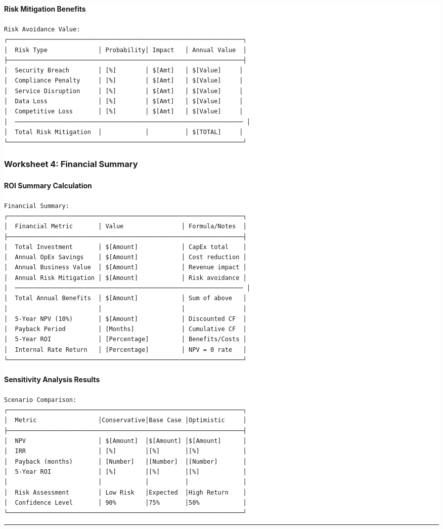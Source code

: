 #### Risk Mitigation Benefits
```
Risk Avoidance Value:
┌─────────────────────────────────────────────────────────────────┐
│  Risk Type              │ Probability│ Impact   │ Annual Value  │
├─────────────────────────────────────────────────────────────────┤
│  Security Breach        │ [%]        │ $[Amt]   │ $[Value]     │
│  Compliance Penalty     │ [%]        │ $[Amt]   │ $[Value]     │
│  Service Disruption     │ [%]        │ $[Amt]   │ $[Value]     │
│  Data Loss              │ [%]        │ $[Amt]   │ $[Value]     │
│  Competitive Loss       │ [%]        │ $[Amt]   │ $[Value]     │
│  ─────────────────────────────────────────────────────────────── │
│  Total Risk Mitigation  │            │          │ $[TOTAL]     │
└─────────────────────────────────────────────────────────────────┘
```

### Worksheet 4: Financial Summary

#### ROI Summary Calculation
```
Financial Summary:
┌─────────────────────────────────────────────────────────────────┐
│  Financial Metric       │ Value                │ Formula/Notes  │
├─────────────────────────────────────────────────────────────────┤
│  Total Investment       │ $[Amount]            │ CapEx total    │
│  Annual OpEx Savings    │ $[Amount]            │ Cost reduction │
│  Annual Business Value  │ $[Amount]            │ Revenue impact │
│  Annual Risk Mitigation │ $[Amount]            │ Risk avoidance │
│  ─────────────────────────────────────────────────────────────── │
│  Total Annual Benefits  │ $[Amount]            │ Sum of above   │
│                         │                      │                │
│  5-Year NPV (10%)       │ $[Amount]            │ Discounted CF  │
│  Payback Period         │ [Months]             │ Cumulative CF  │
│  5-Year ROI             │ [Percentage]         │ Benefits/Costs │
│  Internal Rate Return   │ [Percentage]         │ NPV = 0 rate   │
└─────────────────────────────────────────────────────────────────┘
```

#### Sensitivity Analysis Results
```
Scenario Comparison:
┌─────────────────────────────────────────────────────────────────┐
│  Metric                 │Conservative│Base Case │Optimistic     │
├─────────────────────────────────────────────────────────────────┤
│  NPV                    │ $[Amount]  │$[Amount] │$[Amount]      │
│  IRR                    │ [%]        │[%]       │[%]            │
│  Payback (months)       │ [Number]   │[Number]  │[Number]       │
│  5-Year ROI             │ [%]        │[%]       │[%]            │
│                         │            │          │               │
│  Risk Assessment        │ Low Risk   │Expected  │High Return    │
│  Confidence Level       │ 90%        │75%       │50%            │
└─────────────────────────────────────────────────────────────────┘
```

---
